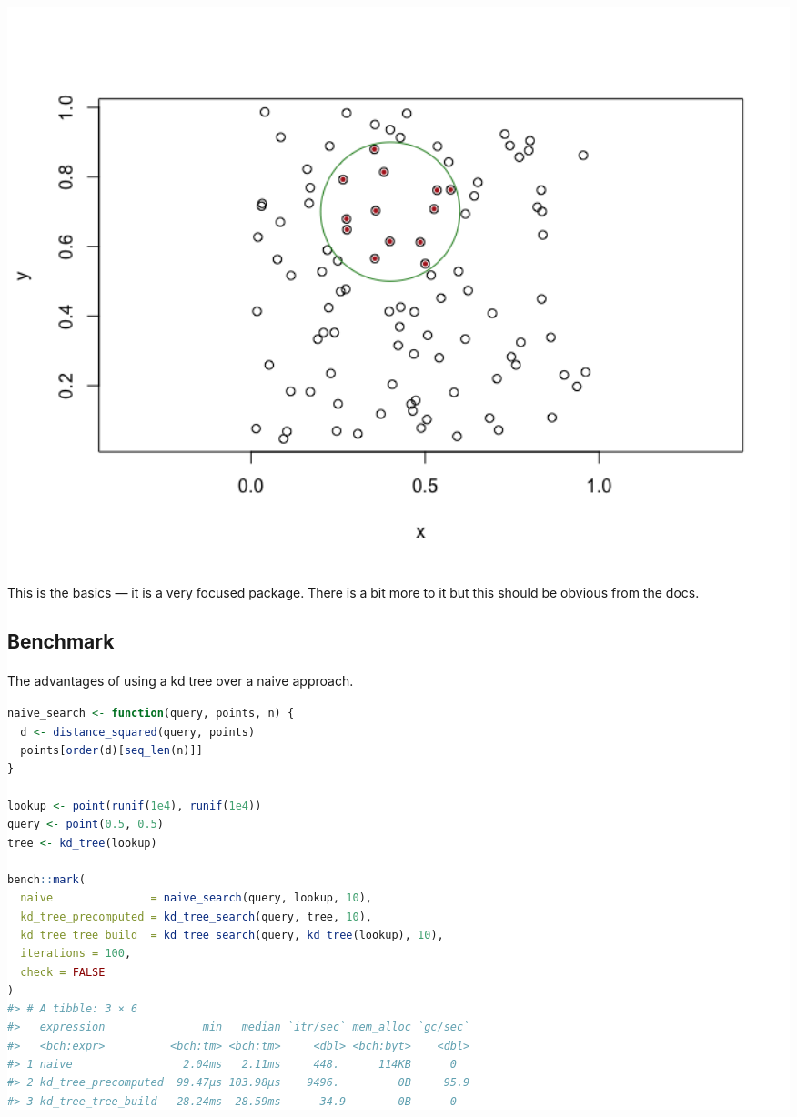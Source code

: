 <img src="man/figures/README-unnamed-chunk-4-1.png" width="100%" />

This is the basics — it is a very focused package. There is a bit more
to it but this should be obvious from the docs.

## Benchmark

The advantages of using a kd tree over a naive approach.

``` r
naive_search <- function(query, points, n) {
  d <- distance_squared(query, points)
  points[order(d)[seq_len(n)]]
}

lookup <- point(runif(1e4), runif(1e4))
query <- point(0.5, 0.5)
tree <- kd_tree(lookup)

bench::mark(
  naive               = naive_search(query, lookup, 10),
  kd_tree_precomputed = kd_tree_search(query, tree, 10),
  kd_tree_tree_build  = kd_tree_search(query, kd_tree(lookup), 10),
  iterations = 100,
  check = FALSE
)
#> # A tibble: 3 × 6
#>   expression               min   median `itr/sec` mem_alloc `gc/sec`
#>   <bch:expr>          <bch:tm> <bch:tm>     <dbl> <bch:byt>    <dbl>
#> 1 naive                 2.04ms   2.11ms     448.      114KB      0  
#> 2 kd_tree_precomputed  99.47µs 103.98µs    9496.         0B     95.9
#> 3 kd_tree_tree_build   28.24ms  28.59ms      34.9        0B      0
```
